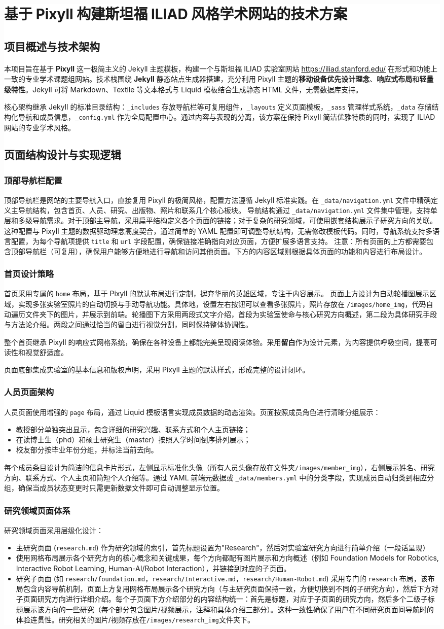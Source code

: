 # 基于 Pixyll 构建斯坦福 ILIAD 风格学术网站的技术方案

## 项目概述与技术架构

本项目旨在基于 **Pixyll** 这一极简主义的 Jekyll 主题模板，构建一个与斯坦福 ILIAD 实验室网站 https://iliad.stanford.edu/ 在形式和功能上一致的专业学术课题组网站。技术栈围绕 **Jekyll** 静态站点生成器搭建，充分利用 Pixyll 主题的**移动设备优先设计理念**、**响应式布局**和**轻量级特性**。Jekyll 可将 Markdown、Textile 等文本格式与 Liquid 模板结合生成静态 HTML 文件，无需数据库支持。

核心架构继承 Jekyll 的标准目录结构：`_includes` 存放导航栏等可复用组件，`_layouts` 定义页面模板，`_sass` 管理样式系统，`_data` 存储结构化导航和成员信息，`_config.yml` 作为全局配置中心。通过内容与表现的分离，该方案在保持 Pixyll 简洁优雅特质的同时，实现了 ILIAD 网站的专业学术风格。


## 页面结构设计与实现逻辑
### 顶部导航栏配置
顶部导航栏是网站的主要导航入口，直接复用 Pixyll 的极简风格，配置方法遵循 Jekyll 标准实践。在 `_data/navigation.yml` 文件中精确定义主导航结构，包含首页、人员、研究、出版物、照片和联系几个核心板块。
导航结构通过 `_data/navigation.yml` 文件集中管理，支持单层和多级导航需求。对于顶部主导航，采用扁平结构定义各个页面的链接；对于复杂的研究领域，可使用嵌套结构展示子研究方向的关联。
这种配置与 Pixyll 主题的数据驱动理念高度契合，通过简单的 YAML 配置即可调整导航结构，无需修改模板代码。同时，导航系统支持多语言配置，为每个导航项提供 `title` 和 `url` 字段配置，确保链接准确指向对应页面，方便扩展多语言支持。
注意：所有页面的上方都需要包含顶部导航栏（可复用），确保用户能够方便地进行导航和访问其他页面。下方的内容区域则根据具体页面的功能和内容进行布局设计。

### 首页设计策略

首页采用专属的 `home` 布局，基于 Pixyll 的默认布局进行定制，摒弃华丽的英雄区域，专注于内容展示。
页面上方设计为自动轮播图展示区域，实现多张实验室照片的自动切换与手动导航功能。具体地，设置左右按钮可以查看多张照片，照片存放在 `/images/home_img`，代码自动遍历文件夹下的图片，并展示到前端。轮播图下方采用两段式文字介绍，首段为实验室使命与核心研究方向概述，第二段为具体研究手段与方法论介绍。两段之间通过恰当的留白进行视觉分割，同时保持整体协调性。

整个首页继承 Pixyll 的响应式网格系统，确保在各种设备上都能完美呈现阅读体验。采用**留白**作为设计元素，为内容提供呼吸空间，提高可读性和视觉舒适度。

页面底部集成实验室的基本信息和版权声明，采用 Pixyll 主题的默认样式，形成完整的设计闭环。

### 人员页面架构

人员页面使用增强的 `page` 布局，通过 Liquid 模板语言实现成员数据的动态渲染。页面按照成员角色进行清晰分组展示：
- 教授部分单独突出显示，包含详细的研究兴趣、联系方式和个人主页链接；
- 在读博士生（phd）和硕士研究生（master）按照入学时间倒序排列展示；
- 校友部分按毕业年份分组，并标注当前去向。

每个成员条目设计为简洁的信息卡片形式，左侧显示标准化头像（所有人员头像存放在文件夹`/images/member_img`），右侧展示姓名、研究方向、联系方式、个人主页和简短个人介绍等。通过 YAML 前端元数据或 `_data/members.yml` 中的分类字段，实现成员自动归类到相应分组，确保当成员状态变更时只需更新数据文件即可自动调整显示位置。

### 研究领域页面体系

研究领域页面采用层级化设计：
- 主研究页面 (`research.md`) 作为研究领域的索引，首先标题设置为"Research"，然后对实验室研究方向进行简单介绍（一段话呈现）
- 使用网格布局展示各个研究方向的核心概念和关键成果，每个方向都配有图片展示和方向概述（例如 Foundation Models for Robotics, Interactive Robot Learning, Human-AI/Robot Interaction），并链接到对应的子页面。
- 研究子页面 (如 `research/foundation.md`，`research/Interactive.md`，`research/Human-Robot.md`) 采用专门的 `research` 布局，该布局包含内容导航机制，页面上方复用网格布局展示各个研究方向（与主研究页面保持一致，方便切换到不同的子研究方向），然后下方对子页面研究方向进行详细介绍。每个子页面下方介绍部分的内容结构统一：首先是标题，对应于子页面的研究方向，然后多个二级子标题展示该方向的一些研究（每个部分包含图片/视频展示，注释和具体介绍三部分）。这种一致性确保了用户在不同研究页面间导航时的体验连贯性。研究相关的图片/视频存放在`/images/research_img`文件夹下。
